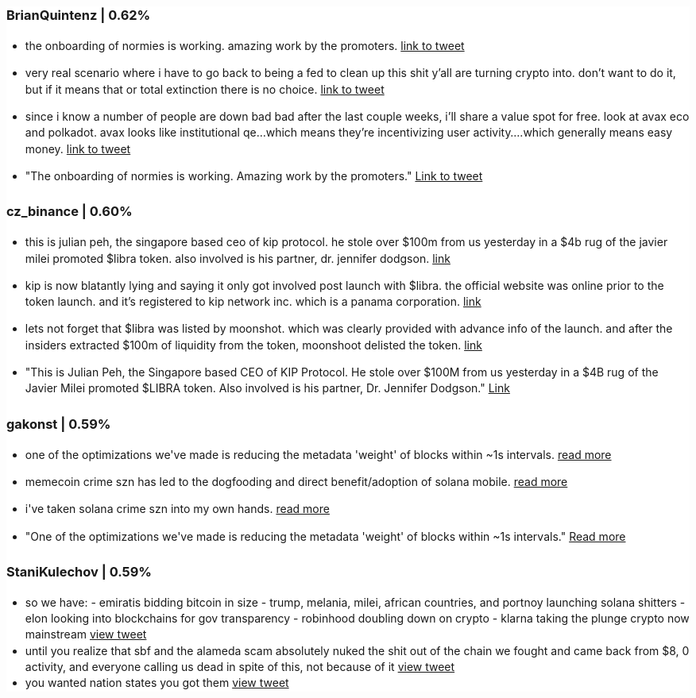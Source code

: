 ### BrianQuintenz | 0.62%

- the onboarding of normies is working. amazing work by the promoters. [link to tweet](https://x.com/beast_ico/status/1890609553181384935)
- very real scenario where i have to go back to being a fed to clean up this shit y’all are turning crypto into. don’t want to do it, but if it means that or total extinction there is no choice. [link to tweet](https://x.com/beast_ico/status/1890799194790605203)
- since i know a number of people are down bad bad after the last couple weeks, i’ll share a value spot for free. look at avax eco and polkadot. avax looks like institutional qe…which means they’re incentivizing user activity….which generally means easy money. [link to tweet](https://x.com/beast_ico/status/1890851532742250972)

- "The onboarding of normies is working. Amazing work by the promoters." [Link to tweet](https://x.com/beast_ico/status/1890609553181384935)
### cz_binance | 0.60%

- this is julian peh, the singapore based ceo of kip protocol. he stole over $100m from us yesterday in a $4b rug of the javier milei promoted $libra token. also involved is his partner, dr. jennifer dodgson. [link](https://x.com/beaniemaxi/status/1890742923299311862)
- kip is now blatantly lying and saying it only got involved post launch with $libra. the official website was online prior to the token launch. and it’s registered to kip network inc. which is a panama corporation. [link](https://x.com/beaniemaxi/status/1890854580889456756)
- lets not forget that $libra was listed by moonshot. which was clearly provided with advance info of the launch. and after the insiders extracted $100m of liquidity from the token, moonshoot delisted the token. [link](https://x.com/beaniemaxi/status/1890826661492297758)

- "This is Julian Peh, the Singapore based CEO of KIP Protocol. He stole over $100M from us yesterday in a $4B rug of the Javier Milei promoted $LIBRA token. Also involved is his partner, Dr. Jennifer Dodgson." [Link](https://x.com/beaniemaxi/status/1890742923299311862)
### gakonst | 0.59%

- one of the optimizations we've made is reducing the metadata 'weight' of blocks within ~1s intervals. [read more](https://x.com/0xbreadguy/status/1890584158881345866)
- memecoin crime szn has led to the dogfooding and direct benefit/adoption of solana mobile. [read more](https://x.com/0xbreadguy/status/1890840712092266642)
- i've taken solana crime szn into my own hands. [read more](https://x.com/0xbreadguy/status/1890818624870306268)

- "One of the optimizations we've made is reducing the metadata 'weight' of blocks within ~1s intervals." [Read more](https://x.com/0xBreadguy/status/1890584158881345866)
### StaniKulechov | 0.59%

- so we have: - emiratis bidding bitcoin in size - trump, melania, milei, african countries, and portnoy launching solana shitters - elon looking into blockchains for gov transparency - robinhood doubling down on crypto - klarna taking the plunge crypto now mainstream [view tweet](https://x.com/0xmert_/status/1890549564303634760)
- until you realize that sbf and the alameda scam absolutely nuked the shit out of the chain we fought and came back from $8, 0 activity, and everyone calling us dead in spite of this, not because of it [view tweet](https://x.com/0xmert_/status/1890904580826833076)
- you wanted nation states you got them [view tweet](https://x.com/0xmert_/status/1890546196772421976)
